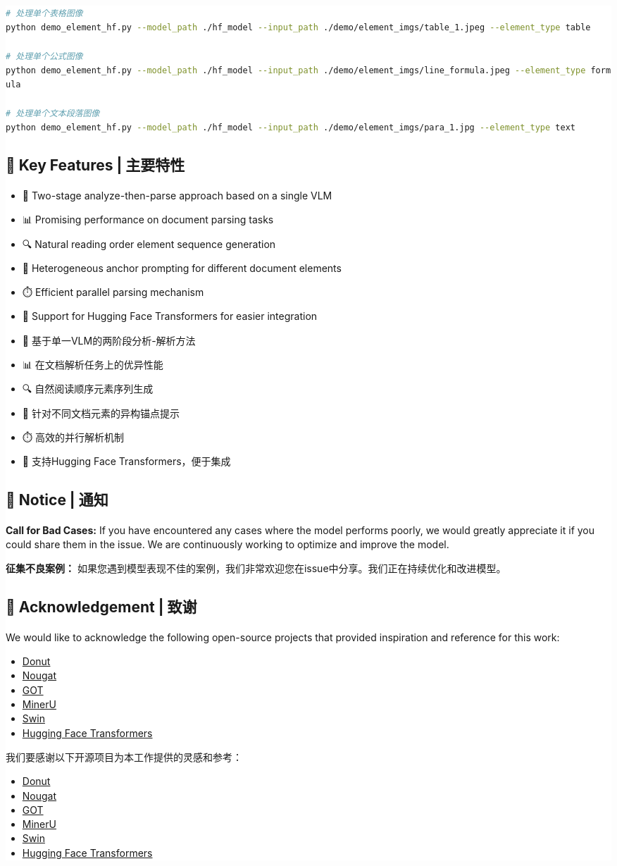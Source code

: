 ```bash
# 处理单个表格图像
python demo_element_hf.py --model_path ./hf_model --input_path ./demo/element_imgs/table_1.jpeg --element_type table

# 处理单个公式图像
python demo_element_hf.py --model_path ./hf_model --input_path ./demo/element_imgs/line_formula.jpeg --element_type formula

# 处理单个文本段落图像
python demo_element_hf.py --model_path ./hf_model --input_path ./demo/element_imgs/para_1.jpg --element_type text
```

## 🌟 Key Features | 主要特性

- 🔄 Two-stage analyze-then-parse approach based on a single VLM
- 📊 Promising performance on document parsing tasks
- 🔍 Natural reading order element sequence generation
- 🧩 Heterogeneous anchor prompting for different document elements
- ⏱️ Efficient parallel parsing mechanism
- 🤗 Support for Hugging Face Transformers for easier integration

- 🔄 基于单一VLM的两阶段分析-解析方法
- 📊 在文档解析任务上的优异性能
- 🔍 自然阅读顺序元素序列生成
- 🧩 针对不同文档元素的异构锚点提示
- ⏱️ 高效的并行解析机制
- 🤗 支持Hugging Face Transformers，便于集成

## 📮 Notice | 通知
**Call for Bad Cases:** If you have encountered any cases where the model performs poorly, we would greatly appreciate it if you could share them in the issue. We are continuously working to optimize and improve the model.

**征集不良案例：** 如果您遇到模型表现不佳的案例，我们非常欢迎您在issue中分享。我们正在持续优化和改进模型。

## 💖 Acknowledgement | 致谢

We would like to acknowledge the following open-source projects that provided inspiration and reference for this work:
- [Donut](https://github.com/clovaai/donut/)
- [Nougat](https://github.com/facebookresearch/nougat)
- [GOT](https://github.com/Ucas-HaoranWei/GOT-OCR2.0)
- [MinerU](https://github.com/opendatalab/MinerU/tree/master)
- [Swin](https://github.com/microsoft/Swin-Transformer)
- [Hugging Face Transformers](https://github.com/huggingface/transformers)

我们要感谢以下开源项目为本工作提供的灵感和参考：
- [Donut](https://github.com/clovaai/donut/)
- [Nougat](https://github.com/facebookresearch/nougat)
- [GOT](https://github.com/Ucas-HaoranWei/GOT-OCR2.0)
- [MinerU](https://github.com/opendatalab/MinerU/tree/master)
- [Swin](https://github.com/microsoft/Swin-Transformer)
- [Hugging Face Transformers](https://github.com/huggingface/transformers)
